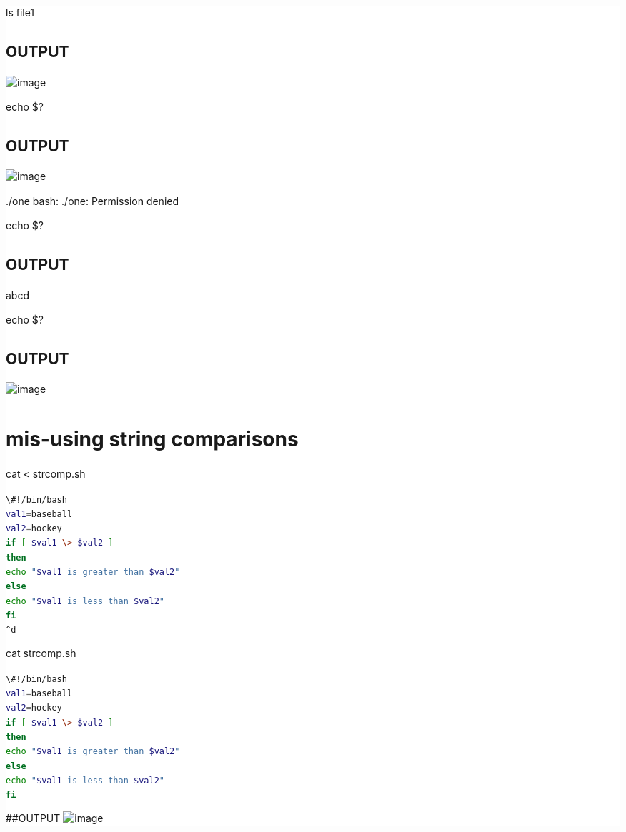 ls file1
## OUTPUT
![image](https://github.com/user-attachments/assets/9ab201e8-0dbb-4fe9-b817-34d1f7ec9cf6)

echo $?
## OUTPUT
![image](https://github.com/user-attachments/assets/9e9f587c-4c16-4418-b44e-462903103e51)

./one
bash: ./one: Permission denied
 
echo $?
## OUTPUT 
 
abcd
 
echo $?
 ## OUTPUT
 ![image](https://github.com/user-attachments/assets/7f4546c0-b06e-4cb9-abe8-564d5cedddde)



 
# mis-using string comparisons

cat < strcomp.sh 
```bash
\#!/bin/bash
val1=baseball
val2=hockey
if [ $val1 \> $val2 ]
then
echo "$val1 is greater than $val2"
else
echo "$val1 is less than $val2"
fi
^d
```

cat strcomp.sh 
```bash
\#!/bin/bash
val1=baseball
val2=hockey
if [ $val1 \> $val2 ]
then
echo "$val1 is greater than $val2"
else
echo "$val1 is less than $val2"
fi
```
##OUTPUT
![image](https://github.com/user-attachments/assets/d2f511ce-b51a-4ce0-a8be-7052b50ab94b)
